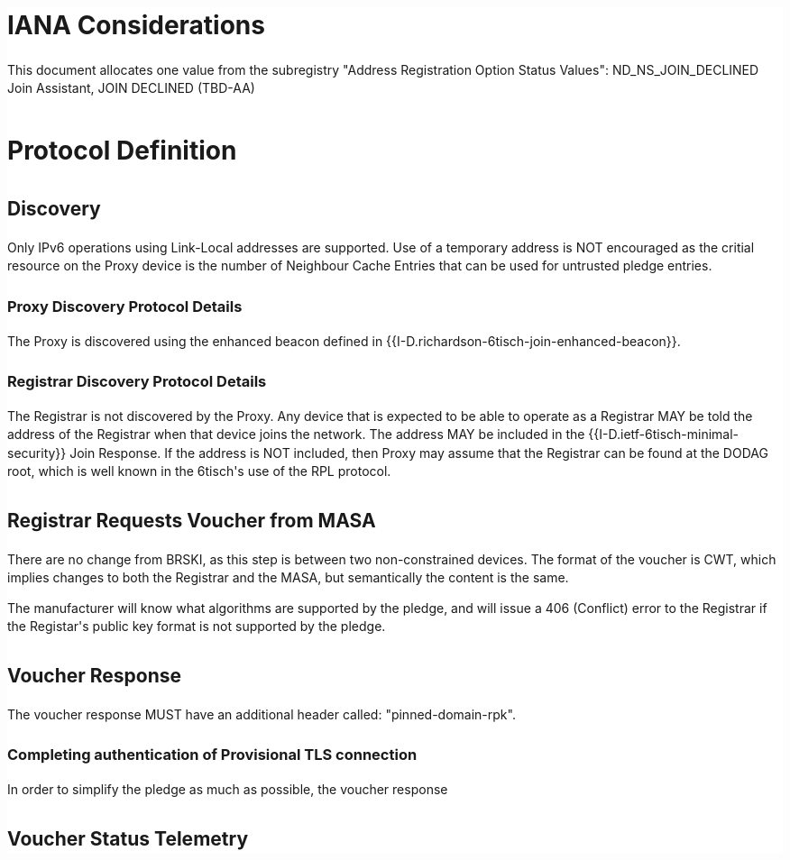 

# IANA Considerations

This document allocates one value from the subregistry "Address Registration
Option Status Values":
     ND_NS_JOIN_DECLINED  Join Assistant, JOIN DECLINED   (TBD-AA)



# Protocol Definition

## Discovery

Only IPv6 operations using Link-Local addresses are supported.
Use of a temporary address is NOT encouraged as the critial resource on the
Proxy device is the number of Neighbour Cache Entries that can be used for
untrusted pledge entries.

### Proxy Discovery Protocol Details

The Proxy is discovered using the enhanced beacon defined in {{I-D.richardson-6tisch-join-enhanced-beacon}}.

### Registrar Discovery Protocol Details

The Registrar is not discovered by the Proxy.  Any device that is expected to be able to operate
as a Registrar MAY be told the address of the Registrar when that device joins the network.
The address MAY be included in the {{I-D.ietf-6tisch-minimal-security}} Join Response.
If the address is NOT included, then Proxy may assume that the Registrar can be found at the
DODAG root, which is well known in the 6tisch's use of the RPL protocol.

## Registrar Requests Voucher from MASA

There are no change from BRSKI, as this step is between two non-constrained devices.
The format of the voucher is CWT, which implies changes to both the Registrar and the MASA,
but semantically the content is the same.

The manufacturer will know what algorithms are supported by the pledge, and will issue
a 406 (Conflict) error to the Registrar if the Registar's public key format is not
supported by the pledge.

## Voucher Response

The voucher response MUST have an additional header called: "pinned-domain-rpk".


### Completing authentication of Provisional TLS connection

In order to simplify the pledge as much as possible, the voucher response

## Voucher Status Telemetry
